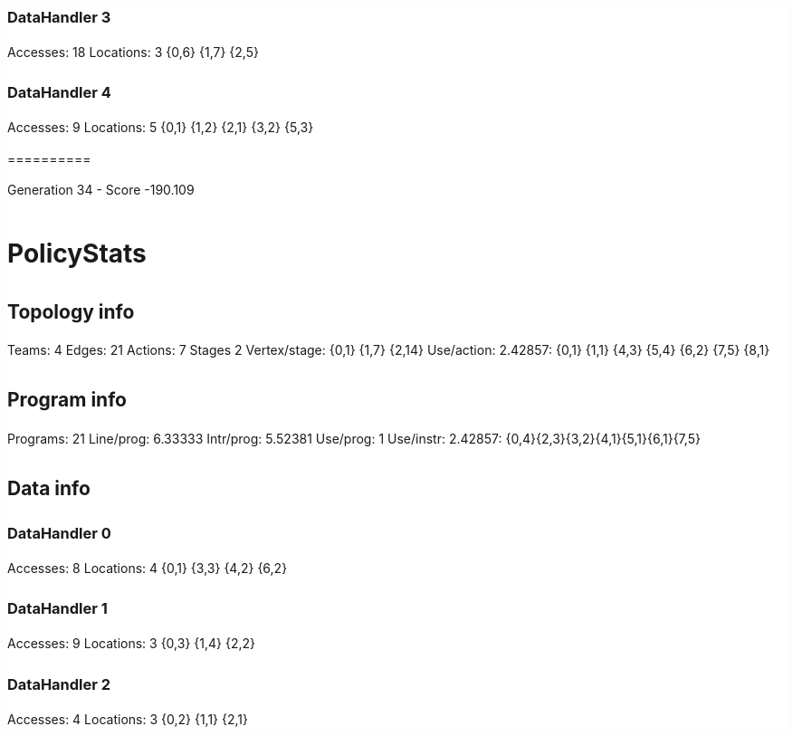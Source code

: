 ### DataHandler 3
Accesses:	18
Locations:	3
{0,6} {1,7} {2,5} 

### DataHandler 4
Accesses:	9
Locations:	5
{0,1} {1,2} {2,1} {3,2} {5,3} 


==========

Generation 34 - Score -190.109

# PolicyStats
## Topology info
Teams:		4
Edges:		21
Actions:	7
Stages		2
Vertex/stage:	{0,1} {1,7} {2,14} 
Use/action:	2.42857: {0,1} {1,1} {4,3} {5,4} {6,2} {7,5} {8,1} 

## Program info
Programs:	21
Line/prog:	6.33333
Intr/prog:	5.52381
Use/prog:	1
Use/instr:	2.42857: {0,4}{2,3}{3,2}{4,1}{5,1}{6,1}{7,5}

## Data info

### DataHandler 0
Accesses:	8
Locations:	4
{0,1} {3,3} {4,2} {6,2} 

### DataHandler 1
Accesses:	9
Locations:	3
{0,3} {1,4} {2,2} 

### DataHandler 2
Accesses:	4
Locations:	3
{0,2} {1,1} {2,1} 
